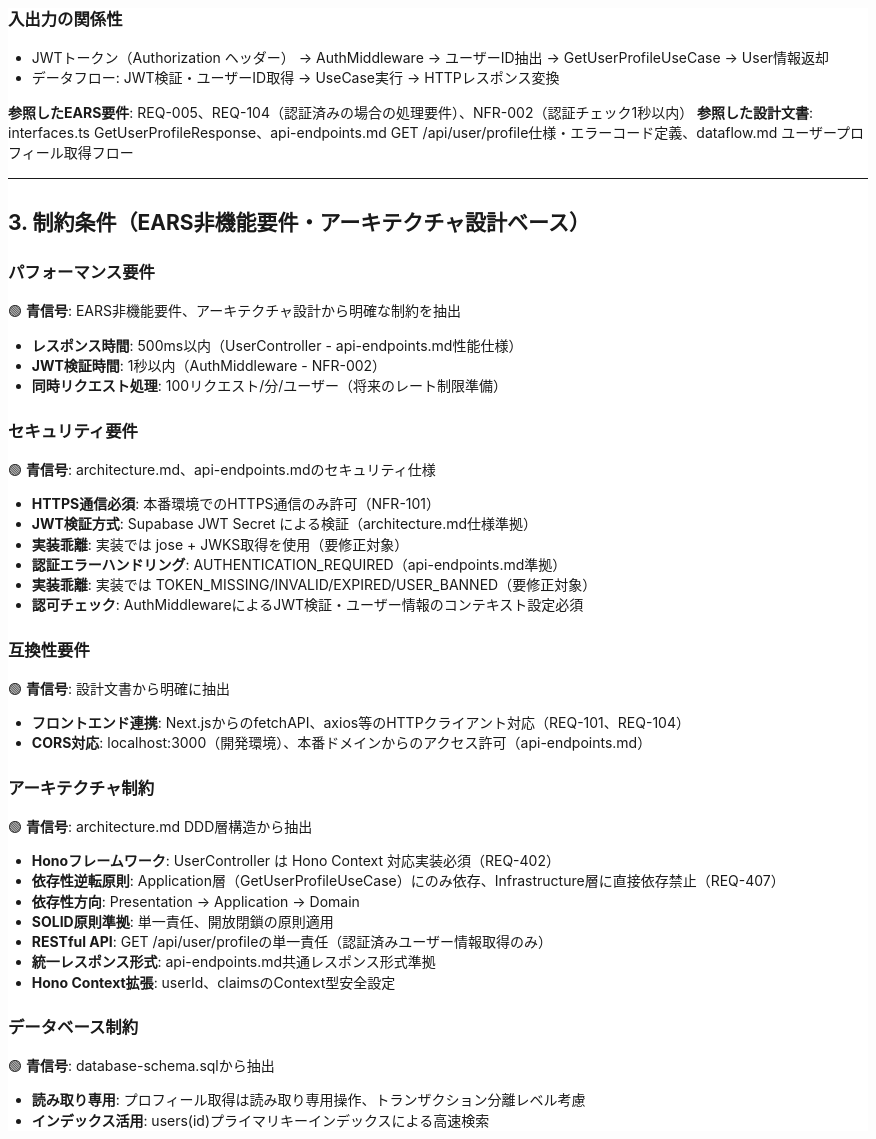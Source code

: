### 入出力の関係性
- JWTトークン（Authorization ヘッダー） → AuthMiddleware → ユーザーID抽出 → GetUserProfileUseCase → User情報返却
- データフロー: JWT検証・ユーザーID取得 → UseCase実行 → HTTPレスポンス変換

**参照したEARS要件**: REQ-005、REQ-104（認証済みの場合の処理要件）、NFR-002（認証チェック1秒以内）
**参照した設計文書**: interfaces.ts GetUserProfileResponse、api-endpoints.md GET /api/user/profile仕様・エラーコード定義、dataflow.md ユーザープロフィール取得フロー

---

## 3. 制約条件（EARS非機能要件・アーキテクチャ設計ベース）

### パフォーマンス要件
🟢 **青信号**: EARS非機能要件、アーキテクチャ設計から明確な制約を抽出

- **レスポンス時間**: 500ms以内（UserController - api-endpoints.md性能仕様）
- **JWT検証時間**: 1秒以内（AuthMiddleware - NFR-002）
- **同時リクエスト処理**: 100リクエスト/分/ユーザー（将来のレート制限準備）

### セキュリティ要件
🟢 **青信号**: architecture.md、api-endpoints.mdのセキュリティ仕様

- **HTTPS通信必須**: 本番環境でのHTTPS通信のみ許可（NFR-101）
- **JWT検証方式**: Supabase JWT Secret による検証（architecture.md仕様準拠）
- **実装乖離**: 実装では jose + JWKS取得を使用（要修正対象）
- **認証エラーハンドリング**: AUTHENTICATION_REQUIRED（api-endpoints.md準拠）
- **実装乖離**: 実装では TOKEN_MISSING/INVALID/EXPIRED/USER_BANNED（要修正対象）
- **認可チェック**: AuthMiddlewareによるJWT検証・ユーザー情報のコンテキスト設定必須

### 互換性要件
🟢 **青信号**: 設計文書から明確に抽出

- **フロントエンド連携**: Next.jsからのfetchAPI、axios等のHTTPクライアント対応（REQ-101、REQ-104）
- **CORS対応**: localhost:3000（開発環境）、本番ドメインからのアクセス許可（api-endpoints.md）

### アーキテクチャ制約
🟢 **青信号**: architecture.md DDD層構造から抽出

- **Honoフレームワーク**: UserController は Hono Context 対応実装必須（REQ-402）
- **依存性逆転原則**: Application層（GetUserProfileUseCase）にのみ依存、Infrastructure層に直接依存禁止（REQ-407）
- **依存性方向**: Presentation → Application → Domain
- **SOLID原則準拠**: 単一責任、開放閉鎖の原則適用
- **RESTful API**: GET /api/user/profileの単一責任（認証済みユーザー情報取得のみ）
- **統一レスポンス形式**: api-endpoints.md共通レスポンス形式準拠
- **Hono Context拡張**: userId、claimsのContext型安全設定

### データベース制約
🟢 **青信号**: database-schema.sqlから抽出

- **読み取り専用**: プロフィール取得は読み取り専用操作、トランザクション分離レベル考慮
- **インデックス活用**: users(id)プライマリキーインデックスによる高速検索
